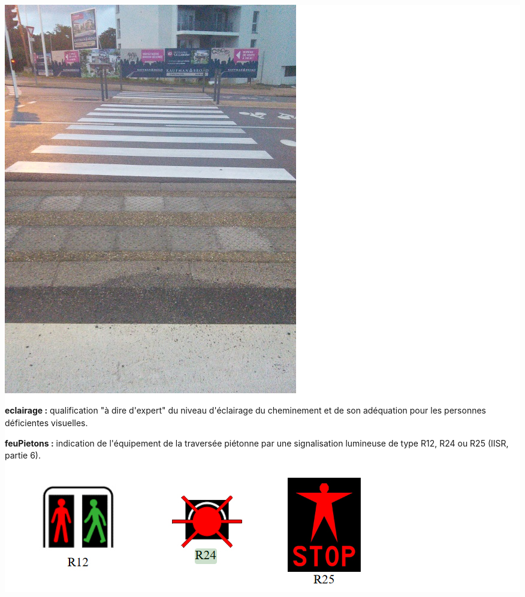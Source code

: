 ![Le marquage au sol sur la chaussée est en bon état](.gitbook/assets/044_bal_pa_lm_3092.jpg)

**eclairage :** qualification "à dire d'expert" du niveau d'éclairage du cheminement et de son adéquation pour les personnes déficientes visuelles.

**feuPietons :** indication de l'équipement de la traversée piétonne par une signalisation lumineuse de type R12, R24 ou R25 (IISR, partie 6).

<figure><img src=".gitbook/assets/feuxPietons.jpg" alt=""><figcaption></figcaption></figure>
